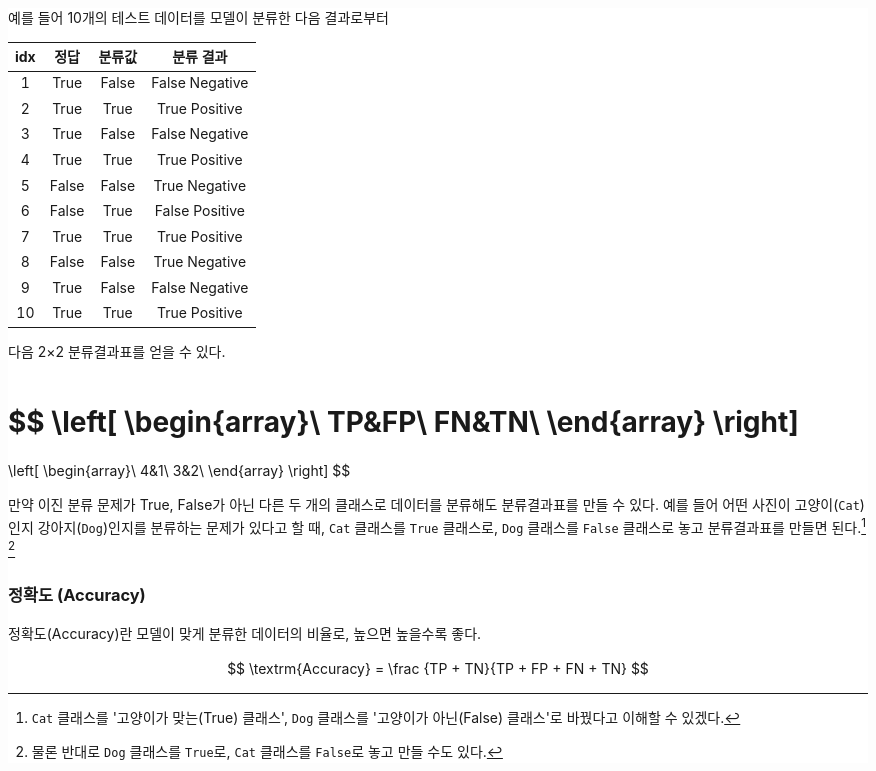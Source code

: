 예를 들어 10개의 테스트 데이터를 모델이 분류한 다음 결과로부터

<div class="table-wrapper" markdown="block">

|  idx  | 정답  | 분류값 |   분류 결과    |
| :---: | :---: | :----: | :------------: |
|   1   | True  | False  | False Negative |
|   2   | True  |  True  | True Positive  |
|   3   | True  | False  | False Negative |
|   4   | True  |  True  | True Positive  |
|   5   | False | False  | True Negative  |
|   6   | False |  True  | False Positive |
|   7   | True  |  True  | True Positive  |
|   8   | False | False  | True Negative  |
|   9   | True  | False  | False Negative |
|  10   | True  |  True  | True Positive  |

</div>

다음 2×2 분류결과표를 얻을 수 있다.

<div class="mathjax-wrapper" id="ex1" markdown="block">

$$
\left[ \begin{array}\\
TP&FP\\
FN&TN\\
\end{array} \right]
=
\left[ \begin{array}\\
4&1\\
3&2\\
\end{array} \right]
 $$

</div>

만약 이진 분류 문제가 True, False가 아닌 다른 두 개의 클래스로 데이터를 분류해도 분류결과표를 만들 수 있다. 예를 들어 어떤 사진이 고양이(`Cat`)인지 강아지(`Dog`)인지를 분류하는 문제가 있다고 할 때, `Cat` 클래스를 `True` 클래스로, `Dog` 클래스를 `False` 클래스로 놓고 분류결과표를 만들면 된다.[^4] [^5]

[^4]: `Cat` 클래스를 '고양이가 맞는(True) 클래스', `Dog` 클래스를 '고양이가 아닌(False) 클래스'로 바꿨다고 이해할 수 있겠다.
[^5]: 물론 반대로 `Dog` 클래스를 `True`로, `Cat` 클래스를 `False`로 놓고 만들 수도 있다.

### 정확도 (Accuracy)

정확도(Accuracy)란 모델이 맞게 분류한 데이터의 비율로, 높으면 높을수록 좋다.

<div class="mathjax-wrapper" markdown="block">

$$ \textrm{Accuracy} = \frac {TP + TN}{TP + FP + FN + TN} $$


[^1]: 레이블(Label), 참값(Ground Truth) 등으로도 불린다.
[^2]: 주어진 데이터를 바탕으로 두 개의 클래스(카테고리)로 분류하는 문제
[^3]: 분류 문제를 풀기 위한 모델을 분류기(Classifier)라 한다. 이진 분류 문제를 푸기 위한 모델을 이진 분류기(Binary Classifier)라 한다.
[^6]: 이를 (정의역(Domain)에서) 데이터가 편중(bias)되어 있다고 표현한다.
[^7]: Positive Predictive Value(PPV)라고도 불린다.
[^8]: Negative Predictive Value(NPV)라고도 불린다.
[^9]: 민감도(Sensitivity), Hit Rate, True Positive Rate(TPR) 등으로도 불린다.
[^10]: 특이도(Specificity), 선택도(Selectivity), True Negative Rate(TNR) 등으로도 불린다.
[^11]: F-Score라고도 불린다.
[^12]: 그리고 물론, 원본 데이터의 분포는 실제 입력 공간(input space)의 분포와 동일해야 한다. (그렇지 않다면 별로 좋은 데이터가 아닌 것이다.)
[^13]: 그냥 교차검증법(Cross Validation)이라고도 불린다.
[^14]: 겹치는 값 없이, 교집합 없이
[^15]: 혹은 처음부터 분리된 데이터 셋을 가지고 작업하게 된다.